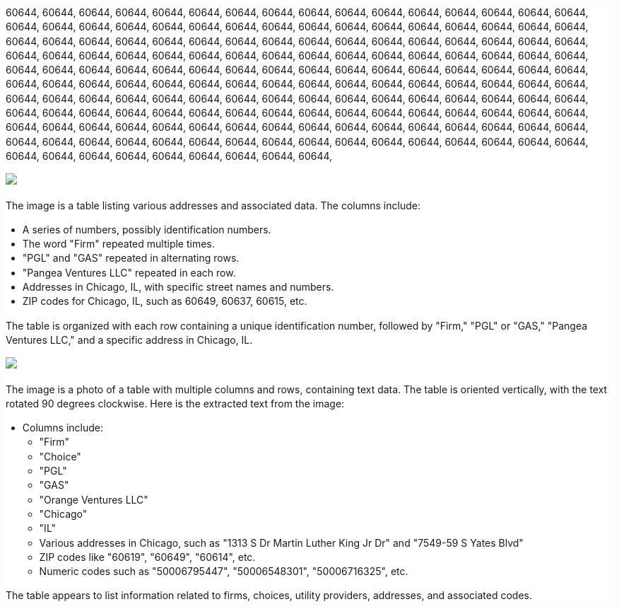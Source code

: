 60644, 60644, 60644, 60644, 60644, 60644, 60644, 60644, 60644, 60644, 60644, 60644, 60644, 60644, 60644, 60644, 60644, 60644, 60644, 60644, 60644, 60644, 60644, 60644, 60644, 60644, 60644, 60644, 60644, 60644, 60644, 60644, 60644, 60644, 60644, 60644, 60644, 60644, 60644, 60644, 60644, 60644, 60644, 60644, 60644, 60644, 60644, 60644, 60644, 60644, 60644, 60644, 60644, 60644, 60644, 60644, 60644, 60644, 60644, 60644, 60644, 60644, 60644, 60644, 60644, 60644, 60644, 60644, 60644, 60644, 60644, 60644, 60644, 60644, 60644, 60644, 60644, 60644, 60644, 60644, 60644, 60644, 60644, 60644, 60644, 60644, 60644, 60644, 60644, 60644, 60644, 60644, 60644, 60644, 60644, 60644, 60644, 60644, 60644, 60644, 60644, 60644, 60644, 60644, 60644, 60644, 60644, 60644, 60644, 60644, 60644, 60644, 60644, 60644, 60644, 60644, 60644, 60644, 60644, 60644, 60644, 60644, 60644, 60644, 60644, 60644, 60644, 60644, 60644, 60644, 60644, 60644, 60644, 60644, 60644, 60644, 60644, 60644, 60644, 60644, 60644, 60644, 60644, 60644, 60644, 60644, 60644, 60644, 60644, 60644, 60644, 60644, 60644, 60644, 60644, 60644, 60644, 60644, 60644, 60644, 60644, 60644, 60644, 60644, 60644, 60644, 60644, 60644, 60644, 

![](images/img-10.jpeg)

The image is a table listing various addresses and associated data. The columns include:

- A series of numbers, possibly identification numbers.
- The word "Firm" repeated multiple times.
- "PGL" and "GAS" repeated in alternating rows.
- "Pangea Ventures LLC" repeated in each row.
- Addresses in Chicago, IL, with specific street names and numbers.
- ZIP codes for Chicago, IL, such as 60649, 60637, 60615, etc.

The table is organized with each row containing a unique identification number, followed by "Firm," "PGL" or "GAS," "Pangea Ventures LLC," and a specific address in Chicago, IL.

![](images/img-11.jpeg)

The image is a photo of a table with multiple columns and rows, containing text data. The table is oriented vertically, with the text rotated 90 degrees clockwise. Here is the extracted text from the image:

- Columns include: 
  - "Firm"
  - "Choice"
  - "PGL"
  - "GAS"
  - "Orange Ventures LLC"
  - "Chicago"
  - "IL"
  - Various addresses in Chicago, such as "1313 S Dr Martin Luther King Jr Dr" and "7549-59 S Yates Blvd"
  - ZIP codes like "60619", "60649", "60614", etc.
  - Numeric codes such as "50006795447", "50006548301", "50006716325", etc.

The table appears to list information related to firms, choices, utility providers, addresses, and associated codes.
